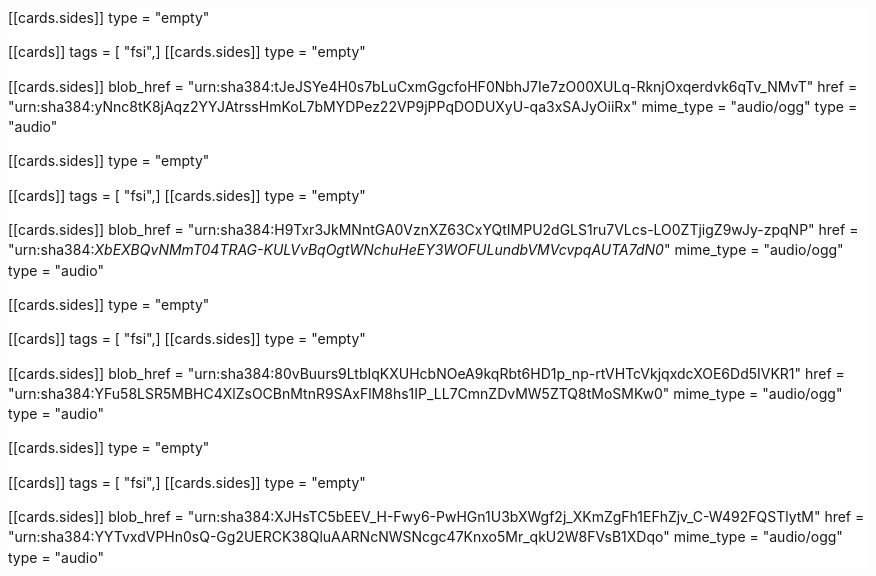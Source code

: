 [[cards.sides]]
type = "empty"


[[cards]]
tags = [ "fsi",]
[[cards.sides]]
type = "empty"

[[cards.sides]]
blob_href = "urn:sha384:tJeJSYe4H0s7bLuCxmGgcfoHF0NbhJ7Ie7zO00XULq-RknjOxqerdvk6qTv_NMvT"
href = "urn:sha384:yNnc8tK8jAqz2YYJAtrssHmKoL7bMYDPez22VP9jPPqDODUXyU-qa3xSAJyOiiRx"
mime_type = "audio/ogg"
type = "audio"

[[cards.sides]]
type = "empty"


[[cards]]
tags = [ "fsi",]
[[cards.sides]]
type = "empty"

[[cards.sides]]
blob_href = "urn:sha384:H9Txr3JkMNntGA0VznXZ63CxYQtIMPU2dGLS1ru7VLcs-LO0ZTjigZ9wJy-zpqNP"
href = "urn:sha384:_XbEXBQvNMmT04TRAG-KULVvBqOgtWNchuHeEY3WOFULundbVMVcvpqAUTA7dN0_"
mime_type = "audio/ogg"
type = "audio"

[[cards.sides]]
type = "empty"


[[cards]]
tags = [ "fsi",]
[[cards.sides]]
type = "empty"

[[cards.sides]]
blob_href = "urn:sha384:80vBuurs9LtbIqKXUHcbNOeA9kqRbt6HD1p_np-rtVHTcVkjqxdcXOE6Dd5IVKR1"
href = "urn:sha384:YFu58LSR5MBHC4XlZsOCBnMtnR9SAxFlM8hs1IP_LL7CmnZDvMW5ZTQ8tMoSMKw0"
mime_type = "audio/ogg"
type = "audio"

[[cards.sides]]
type = "empty"


[[cards]]
tags = [ "fsi",]
[[cards.sides]]
type = "empty"

[[cards.sides]]
blob_href = "urn:sha384:XJHsTC5bEEV_H-Fwy6-PwHGn1U3bXWgf2j_XKmZgFh1EFhZjv_C-W492FQSTlytM"
href = "urn:sha384:YYTvxdVPHn0sQ-Gg2UERCK38QluAARNcNWSNcgc47Knxo5Mr_qkU2W8FVsB1XDqo"
mime_type = "audio/ogg"
type = "audio"
